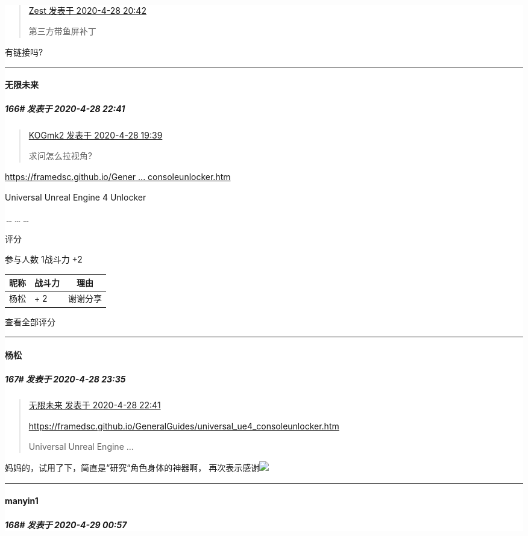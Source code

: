 
<blockquote><a href="httphttps://bbs.saraba1st.com/2b/forum.php?mod=redirect&amp;goto=findpost&amp;pid=47239057&amp;ptid=1926401" target="_blank">Zest 发表于 2020-4-28 20:42</a>

第三方带鱼屏补丁</blockquote>
有链接吗?


-----

####  无限未来  
##### 166#       发表于 2020-4-28 22:41


<blockquote><a href="httphttps://bbs.saraba1st.com/2b/forum.php?mod=redirect&amp;goto=findpost&amp;pid=47238368&amp;ptid=1926401" target="_blank">KOGmk2 发表于 2020-4-28 19:39</a>

求问怎么拉视角?</blockquote>
[https://framedsc.github.io/Gener ... consoleunlocker.htm](https://framedsc.github.io/GeneralGuides/universal_ue4_consoleunlocker.htm)

Universal Unreal Engine 4 Unlocker


﹍﹍﹍

评分


 参与人数 1战斗力 +2

|昵称|战斗力|理由|
|----|---|---|
| 杨松| + 2|谢谢分享|


查看全部评分


-----

####  杨松  
##### 167#       发表于 2020-4-28 23:35


<blockquote><a href="httphttps://bbs.saraba1st.com/2b/forum.php?mod=redirect&amp;goto=findpost&amp;pid=47240221&amp;ptid=1926401" target="_blank">无限未来 发表于 2020-4-28 22:41</a>

https://framedsc.github.io/GeneralGuides/universal_ue4_consoleunlocker.htm

Universal Unreal Engine ...</blockquote>
妈妈的，试用了下，简直是“研究“角色身体的神器啊， 再次表示感谢<img src="https://static.saraba1st.com/image/smiley/face2017/068.png" referrerpolicy="no-referrer">


-----

####  manyin1  
##### 168#       发表于 2020-4-29 00:57

